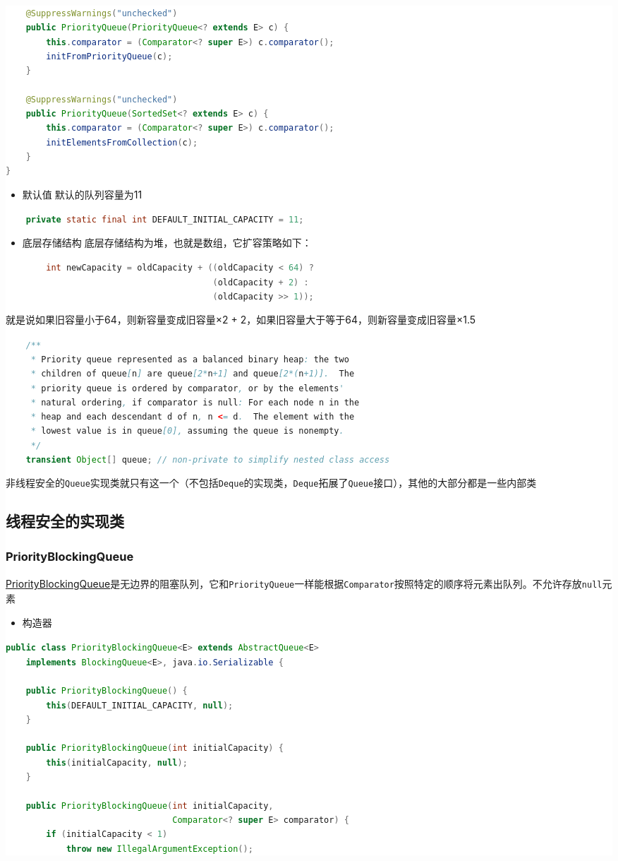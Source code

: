 ```java
    @SuppressWarnings("unchecked")
    public PriorityQueue(PriorityQueue<? extends E> c) {
        this.comparator = (Comparator<? super E>) c.comparator();
        initFromPriorityQueue(c);
    }

    @SuppressWarnings("unchecked")
    public PriorityQueue(SortedSet<? extends E> c) {
        this.comparator = (Comparator<? super E>) c.comparator();
        initElementsFromCollection(c);
    }
}
```

* 默认值
默认的队列容量为11
```java
    private static final int DEFAULT_INITIAL_CAPACITY = 11;
```

* 底层存储结构
底层存储结构为堆，也就是数组，它扩容策略如下：
```java
        int newCapacity = oldCapacity + ((oldCapacity < 64) ?
                                         (oldCapacity + 2) :
                                         (oldCapacity >> 1));
```
就是说如果旧容量小于64，则新容量变成旧容量×2 + 2，如果旧容量大于等于64，则新容量变成旧容量×1.5
```java
    /**
     * Priority queue represented as a balanced binary heap: the two
     * children of queue[n] are queue[2*n+1] and queue[2*(n+1)].  The
     * priority queue is ordered by comparator, or by the elements'
     * natural ordering, if comparator is null: For each node n in the
     * heap and each descendant d of n, n <= d.  The element with the
     * lowest value is in queue[0], assuming the queue is nonempty.
     */
    transient Object[] queue; // non-private to simplify nested class access
```

非线程安全的`Queue`实现类就只有这一个（不包括`Deque`的实现类，`Deque`拓展了`Queue`接口），其他的大部分都是一些内部类

## 线程安全的实现类

### PriorityBlockingQueue

[PriorityBlockingQueue](https://docs.oracle.com/javase/8/docs/api/java/util/concurrent/PriorityBlockingQueue.html)是无边界的阻塞队列，它和`PriorityQueue`一样能根据`Comparator`按照特定的顺序将元素出队列。不允许存放`null`元素

* 构造器
```java
public class PriorityBlockingQueue<E> extends AbstractQueue<E>
    implements BlockingQueue<E>, java.io.Serializable {

    public PriorityBlockingQueue() {
        this(DEFAULT_INITIAL_CAPACITY, null);
    }

    public PriorityBlockingQueue(int initialCapacity) {
        this(initialCapacity, null);
    }

    public PriorityBlockingQueue(int initialCapacity,
                                 Comparator<? super E> comparator) {
        if (initialCapacity < 1)
            throw new IllegalArgumentException();
```